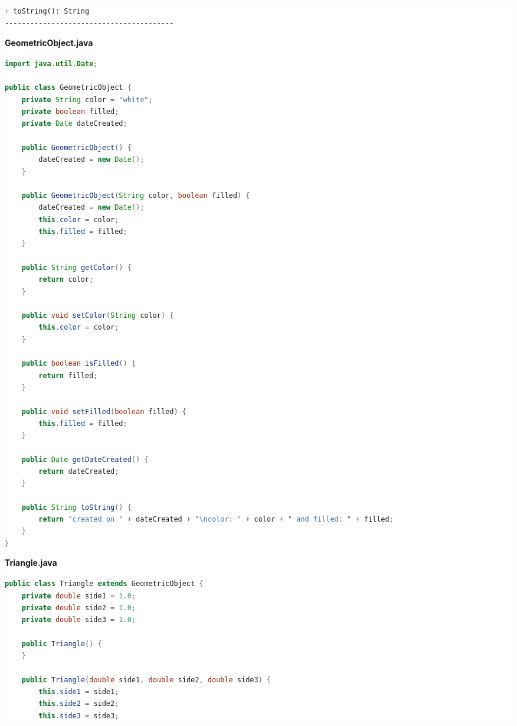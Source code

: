 ```markdown
+ toString(): String  
----------------------------------------
```

**GeometricObject.java**

```java
import java.util.Date;

public class GeometricObject {
    private String color = "white";
    private boolean filled;
    private Date dateCreated;

    public GeometricObject() {
        dateCreated = new Date();
    }

    public GeometricObject(String color, boolean filled) {
        dateCreated = new Date();
        this.color = color;
        this.filled = filled;
    }

    public String getColor() {
        return color;
    }

    public void setColor(String color) {
        this.color = color;
    }

    public boolean isFilled() {
        return filled;
    }

    public void setFilled(boolean filled) {
        this.filled = filled;
    }

    public Date getDateCreated() {
        return dateCreated;
    }

    public String toString() {
        return "created on " + dateCreated + "\ncolor: " + color + " and filled: " + filled;
    }
}
```

**Triangle.java**

```java
public class Triangle extends GeometricObject {
    private double side1 = 1.0;
    private double side2 = 1.0;
    private double side3 = 1.0;

    public Triangle() {
    }

    public Triangle(double side1, double side2, double side3) {
        this.side1 = side1;
        this.side2 = side2;
        this.side3 = side3;
```